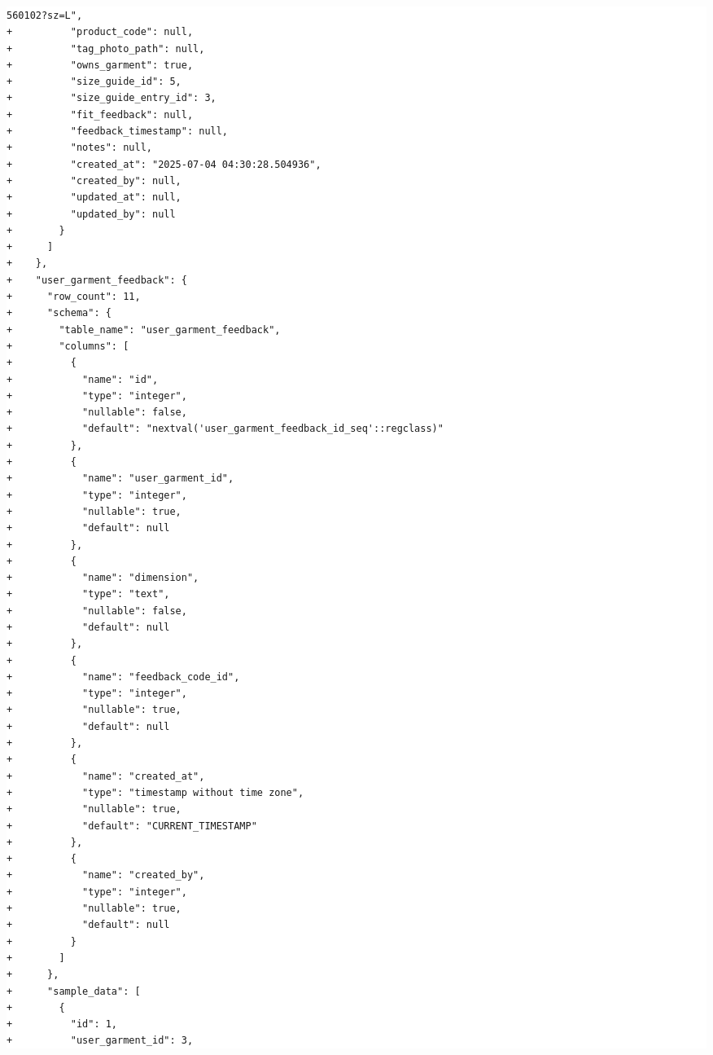 ```
560102?sz=L",
+          "product_code": null,
+          "tag_photo_path": null,
+          "owns_garment": true,
+          "size_guide_id": 5,
+          "size_guide_entry_id": 3,
+          "fit_feedback": null,
+          "feedback_timestamp": null,
+          "notes": null,
+          "created_at": "2025-07-04 04:30:28.504936",
+          "created_by": null,
+          "updated_at": null,
+          "updated_by": null
+        }
+      ]
+    },
+    "user_garment_feedback": {
+      "row_count": 11,
+      "schema": {
+        "table_name": "user_garment_feedback",
+        "columns": [
+          {
+            "name": "id",
+            "type": "integer",
+            "nullable": false,
+            "default": "nextval('user_garment_feedback_id_seq'::regclass)"
+          },
+          {
+            "name": "user_garment_id",
+            "type": "integer",
+            "nullable": true,
+            "default": null
+          },
+          {
+            "name": "dimension",
+            "type": "text",
+            "nullable": false,
+            "default": null
+          },
+          {
+            "name": "feedback_code_id",
+            "type": "integer",
+            "nullable": true,
+            "default": null
+          },
+          {
+            "name": "created_at",
+            "type": "timestamp without time zone",
+            "nullable": true,
+            "default": "CURRENT_TIMESTAMP"
+          },
+          {
+            "name": "created_by",
+            "type": "integer",
+            "nullable": true,
+            "default": null
+          }
+        ]
+      },
+      "sample_data": [
+        {
+          "id": 1,
+          "user_garment_id": 3,
```